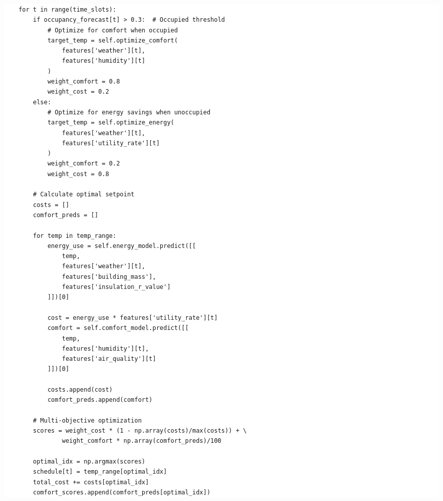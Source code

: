         for t in range(time_slots):
            if occupancy_forecast[t] > 0.3:  # Occupied threshold
                # Optimize for comfort when occupied
                target_temp = self.optimize_comfort(
                    features['weather'][t],
                    features['humidity'][t]
                )
                weight_comfort = 0.8
                weight_cost = 0.2
            else:
                # Optimize for energy savings when unoccupied
                target_temp = self.optimize_energy(
                    features['weather'][t],
                    features['utility_rate'][t]
                )
                weight_comfort = 0.2
                weight_cost = 0.8
            
            # Calculate optimal setpoint
            costs = []
            comfort_preds = []
            
            for temp in temp_range:
                energy_use = self.energy_model.predict([[
                    temp,
                    features['weather'][t],
                    features['building_mass'],
                    features['insulation_r_value']
                ]])[0]
                
                cost = energy_use * features['utility_rate'][t]
                comfort = self.comfort_model.predict([[
                    temp,
                    features['humidity'][t],
                    features['air_quality'][t]
                ]])[0]
                
                costs.append(cost)
                comfort_preds.append(comfort)
            
            # Multi-objective optimization
            scores = weight_cost * (1 - np.array(costs)/max(costs)) + \
                    weight_comfort * np.array(comfort_preds)/100
            
            optimal_idx = np.argmax(scores)
            schedule[t] = temp_range[optimal_idx]
            total_cost += costs[optimal_idx]
            comfort_scores.append(comfort_preds[optimal_idx])
        